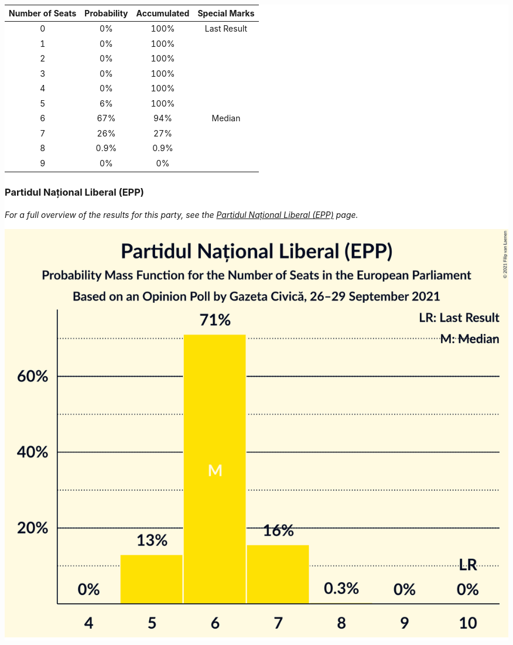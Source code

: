 | Number of Seats | Probability | Accumulated | Special Marks |
|:---------------:|:-----------:|:-----------:|:-------------:|
| 0 | 0% | 100% | Last Result |
| 1 | 0% | 100% |  |
| 2 | 0% | 100% |  |
| 3 | 0% | 100% |  |
| 4 | 0% | 100% |  |
| 5 | 6% | 100% |  |
| 6 | 67% | 94% | Median |
| 7 | 26% | 27% |  |
| 8 | 0.9% | 0.9% |  |
| 9 | 0% | 0% |  |

### Partidul Național Liberal (EPP)

*For a full overview of the results for this party, see the [Partidul Național Liberal (EPP)](party-partidulnaționalliberalepp.html) page.*

![Graph with seats probability mass function not yet produced](2021-09-29-GazetaCivică-seats-pmf-partidulnaționalliberalepp.png "Seats Probability Mass Function")
